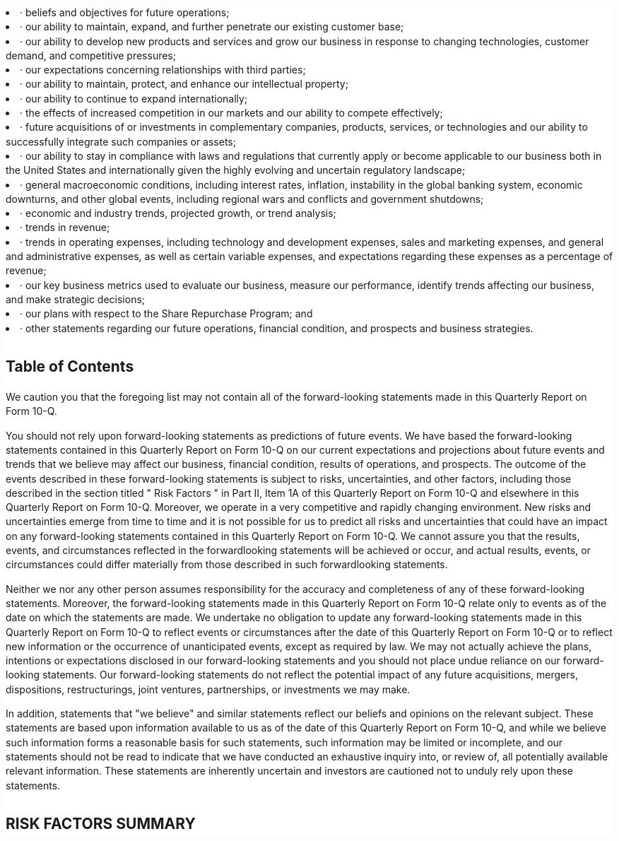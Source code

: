 <li>· beliefs and objectives for future operations;</li>
<li>· our ability to maintain, expand, and further penetrate our existing customer base;</li>
<li>· our ability to develop new products and services and grow our business in response to changing technologies, customer demand, and competitive pressures;</li>
<li>· our expectations concerning relationships with third parties;</li>
<li>· our ability to maintain, protect, and enhance our intellectual property;</li>
<li>· our ability to continue to expand internationally;</li>
<li>· the effects of increased competition in our markets and our ability to compete effectively;</li>
<li>· future acquisitions of or investments in complementary companies, products, services, or technologies and our ability to successfully integrate such companies or assets;</li>
<li>· our ability to stay in compliance with laws and regulations that currently apply or become applicable to our business both in the United States and internationally given the highly evolving and uncertain regulatory landscape;</li>
<li>· general macroeconomic conditions, including interest rates, inflation, instability in the global banking system, economic downturns, and other global events, including regional wars and conflicts and government shutdowns;</li>
<li>· economic and industry trends, projected growth, or trend analysis;</li>
<li>· trends in revenue;</li>
<li>· trends in operating expenses, including technology and development expenses, sales and marketing expenses, and general and administrative expenses, as well as certain variable expenses, and expectations regarding these expenses as a percentage of revenue;</li>
<li>· our key business metrics used to evaluate our business, measure our performance, identify trends affecting our business, and make strategic decisions;</li>
<li>· our plans with respect to the Share Repurchase Program; and</li>
<li>· other statements regarding our future operations, financial condition, and prospects and business strategies.</li>
</ul>
<h2>Table of Contents</h2>
<p>We caution you that the foregoing list may not contain all of the forward-looking statements made in this Quarterly Report on Form 10-Q.</p>
<p>You should not rely upon forward-looking statements as predictions of future events. We have based the forward-looking statements contained in this Quarterly Report on Form 10-Q on our current expectations and projections about future events and trends that we believe may affect our business, financial condition, results of operations, and prospects. The outcome of the events described in these forward-looking statements is subject to risks, uncertainties, and other factors, including those described in the section titled " Risk Factors " in Part II, Item 1A of this Quarterly Report on Form 10-Q and elsewhere in this Quarterly Report on Form 10-Q. Moreover, we operate in a very competitive and rapidly changing environment. New risks and uncertainties emerge from time to time and it is not possible for us to predict all risks and uncertainties that could have an impact on any forward-looking statements contained in this Quarterly Report on Form 10-Q. We cannot assure you that the results, events, and circumstances reflected in the forwardlooking statements will be achieved or occur, and actual results, events, or circumstances could differ materially from those described in such forwardlooking statements.</p>
<p>Neither we nor any other person assumes responsibility for the accuracy and completeness of any of these forward-looking statements. Moreover, the forward-looking statements made in this Quarterly Report on Form 10-Q relate only to events as of the date on which the statements are made. We undertake no obligation to update any forward-looking statements made in this Quarterly Report on Form 10-Q to reflect events or circumstances after the date of this Quarterly Report on Form 10-Q or to reflect new information or the occurrence of unanticipated events, except as required by law. We may not actually achieve the plans, intentions or expectations disclosed in our forward-looking statements and you should not place undue reliance on our forward-looking statements. Our forward-looking statements do not reflect the potential impact of any future acquisitions, mergers, dispositions, restructurings, joint ventures, partnerships, or investments we may make.</p>
<p>In addition, statements that "we believe" and similar statements reflect our beliefs and opinions on the relevant subject. These statements are based upon information available to us as of the date of this Quarterly Report on Form 10-Q, and while we believe such information forms a reasonable basis for such statements, such information may be limited or incomplete, and our statements should not be read to indicate that we have conducted an exhaustive inquiry into, or review of, all potentially available relevant information. These statements are inherently uncertain and investors are cautioned not to unduly rely upon these statements.</p>
<h2>RISK FACTORS SUMMARY</h2>